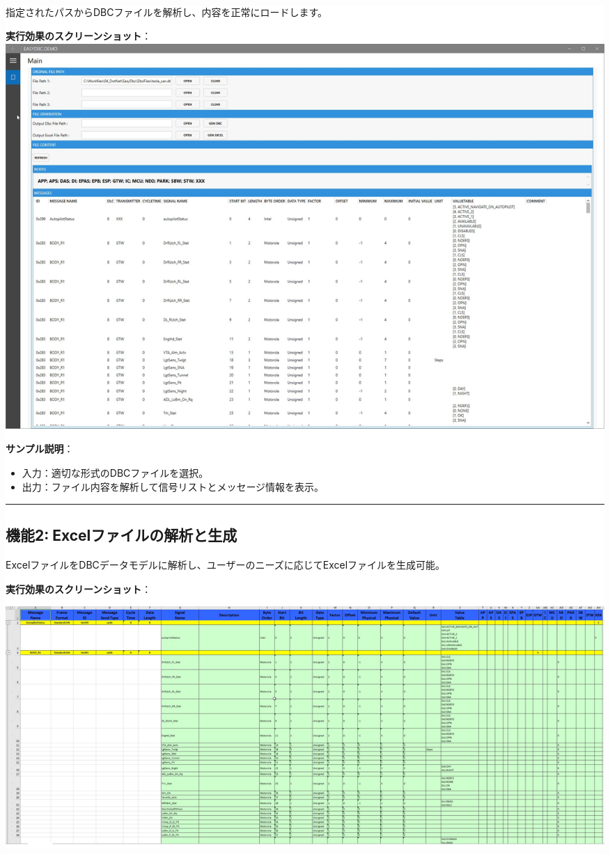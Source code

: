 指定されたパスからDBCファイルを解析し、内容を正常にロードします。

**実行効果のスクリーンショット**：
![ DBCファイル解析](./Assets/Overview.jpg)

**サンプル説明**：
- 入力：適切な形式のDBCファイルを選択。
- 出力：ファイル内容を解析して信号リストとメッセージ情報を表示。

---

## 機能2: **Excelファイルの解析と生成**

ExcelファイルをDBCデータモデルに解析し、ユーザーのニーズに応じてExcelファイルを生成可能。

**実行効果のスクリーンショット**：

![Excelファイルの解析](./Assets/ExcelView.jpg)
